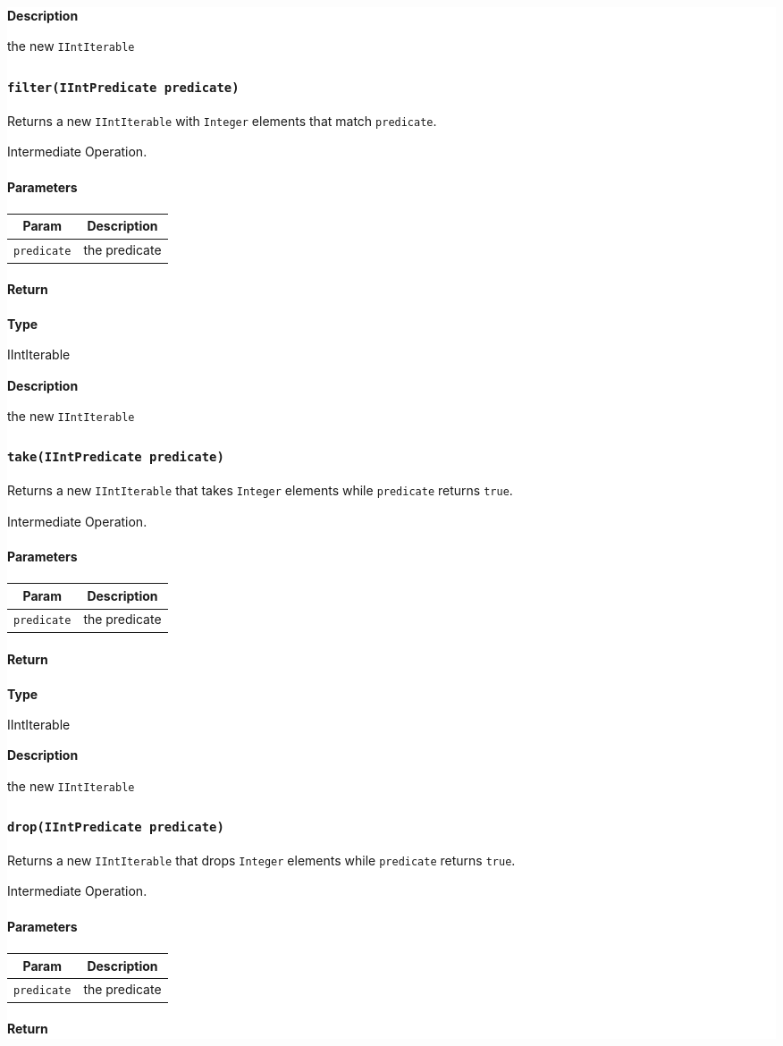 **Description**

the new `IIntIterable`

### `filter(IIntPredicate predicate)`

Returns a new `IIntIterable` with `Integer` elements that match `predicate`. <p>Intermediate Operation.</p>

#### Parameters
|Param|Description|
|---|---|
|`predicate`|the predicate|

#### Return

**Type**

IIntIterable

**Description**

the new `IIntIterable`

### `take(IIntPredicate predicate)`

Returns a new `IIntIterable` that takes `Integer` elements while `predicate` returns `true`. <p>Intermediate Operation.</p>

#### Parameters
|Param|Description|
|---|---|
|`predicate`|the predicate|

#### Return

**Type**

IIntIterable

**Description**

the new `IIntIterable`

### `drop(IIntPredicate predicate)`

Returns a new `IIntIterable` that drops `Integer` elements while `predicate` returns `true`. <p>Intermediate Operation.</p>

#### Parameters
|Param|Description|
|---|---|
|`predicate`|the predicate|

#### Return
